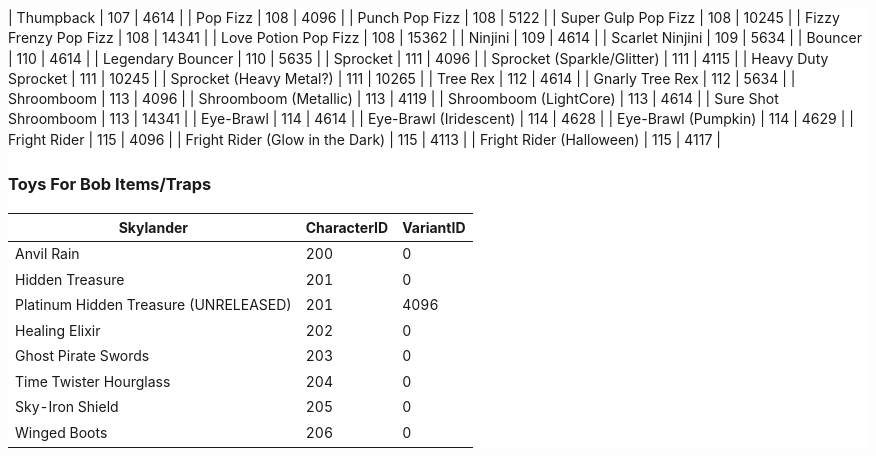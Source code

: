 | Thumpback                       | 107         | 4614      |
| Pop Fizz                        | 108         | 4096      |
| Punch Pop Fizz                  | 108         | 5122      |
| Super Gulp Pop Fizz             | 108         | 10245     |
| Fizzy Frenzy Pop Fizz           | 108         | 14341     |
| Love Potion Pop Fizz            | 108         | 15362     |
| Ninjini                         | 109         | 4614      |
| Scarlet Ninjini                 | 109         | 5634      |
| Bouncer                         | 110         | 4614      |
| Legendary Bouncer               | 110         | 5635      |
| Sprocket                        | 111         | 4096      |
| Sprocket (Sparkle/Glitter)      | 111         | 4115      |
| Heavy Duty Sprocket             | 111         | 10245     |
| Sprocket (Heavy Metal?)         | 111         | 10265     |
| Tree Rex                        | 112         | 4614      |
| Gnarly Tree Rex                 | 112         | 5634      |
| Shroomboom                      | 113         | 4096      |
| Shroomboom (Metallic)           | 113         | 4119      |
| Shroomboom (LightCore)          | 113         | 4614      |
| Sure Shot Shroomboom            | 113         | 14341     |
| Eye-Brawl                       | 114         | 4614      |
| Eye-Brawl (Iridescent)          | 114         | 4628      |
| Eye-Brawl (Pumpkin)             | 114         | 4629      |
| Fright Rider                    | 115         | 4096      |
| Fright Rider (Glow in the Dark) | 115         | 4113      |
| Fright Rider (Halloween)        | 115         | 4117      |

### Toys For Bob Items/Traps

| Skylander                             | CharacterID | VariantID |
| ------------------------------------- | ----------- | --------- |
| Anvil Rain                            | 200         | 0         |
| Hidden Treasure                       | 201         | 0         |
| Platinum Hidden Treasure (UNRELEASED) | 201         | 4096      |
| Healing Elixir                        | 202         | 0         |
| Ghost Pirate Swords                   | 203         | 0         |
| Time Twister Hourglass                | 204         | 0         |
| Sky-Iron Shield                       | 205         | 0         |
| Winged Boots                          | 206         | 0         |